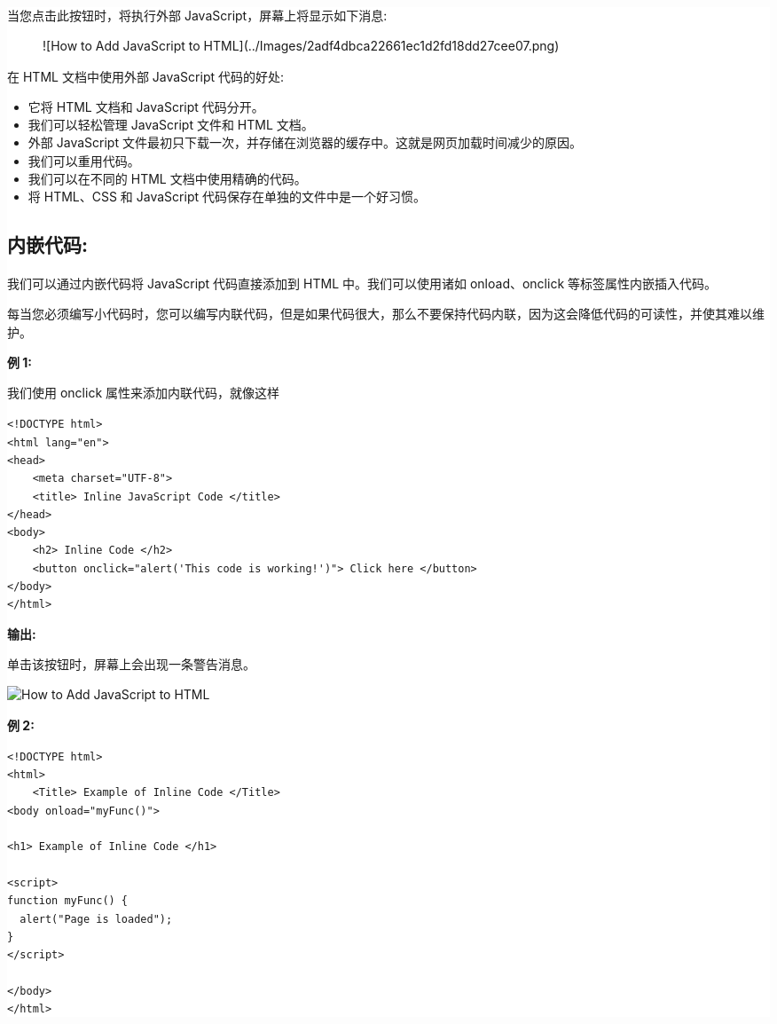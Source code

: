 当您点击此按钮时，将执行外部 JavaScript，屏幕上将显示如下消息:

<figure class="wp-block-image">![How to Add JavaScript to HTML](../Images/2adf4dbca22661ec1d2fd18dd27cee07.png)</figure>

在 HTML 文档中使用外部 JavaScript 代码的好处:

*   它将 HTML 文档和 JavaScript 代码分开。
*   我们可以轻松管理 JavaScript 文件和 HTML 文档。
*   外部 JavaScript 文件最初只下载一次，并存储在浏览器的缓存中。这就是网页加载时间减少的原因。
*   我们可以重用代码。
*   我们可以在不同的 HTML 文档中使用精确的代码。
*   将 HTML、CSS 和 JavaScript 代码保存在单独的文件中是一个好习惯。

## 内嵌代码:

我们可以通过内嵌代码将 JavaScript 代码直接添加到 HTML 中。我们可以使用诸如 onload、onclick 等标签属性内嵌插入代码。

每当您必须编写小代码时，您可以编写内联代码，但是如果代码很大，那么不要保持代码内联，因为这会降低代码的可读性，并使其难以维护。

**例 1:**

我们使用 onclick 属性来添加内联代码，就像这样

```
<!DOCTYPE html>
<html lang="en">
<head>
    <meta charset="UTF-8">
    <title> Inline JavaScript Code </title>        
</head>
<body>    
    <h2> Inline Code </h2>
    <button onclick="alert('This code is working!')"> Click here </button>
</body>
</html>
```

**输出:**

单击该按钮时，屏幕上会出现一条警告消息。

![How to Add JavaScript to HTML](../Images/3d7c9ea07b9f9a9c2fc39ccd948c1f99.png)

**例 2:**

```
<!DOCTYPE html>
<html>
    <Title> Example of Inline Code </Title>
<body onload="myFunc()">

<h1> Example of Inline Code </h1>

<script>
function myFunc() {
  alert("Page is loaded");
}
</script>

</body>
</html>
```
